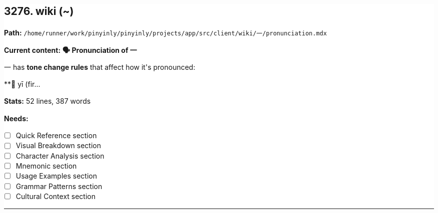 ## 3276. wiki (~)

**Path:** `/home/runner/work/pinyinly/pinyinly/projects/app/src/client/wiki/一/pronunciation.mdx`

**Current content:** **🗣️ Pronunciation of 一**

一 has **tone change rules** that affect how it's pronounced:

\*\*📍 yī (fir...

**Stats:** 52 lines, 387 words

**Needs:**

- [ ] Quick Reference section
- [ ] Visual Breakdown section
- [ ] Character Analysis section
- [ ] Mnemonic section
- [ ] Usage Examples section
- [ ] Grammar Patterns section
- [ ] Cultural Context section

---
